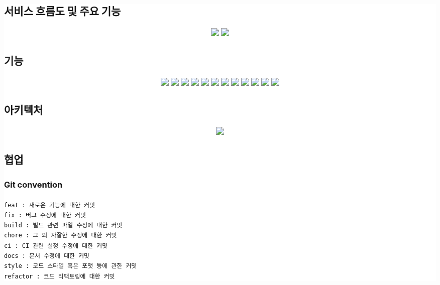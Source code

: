 ## 서비스 흐름도 및 주요 기능
<p align="center">
    <img src="https://github.com/seongbiny/LeaveLive/blob/master/img/%ED%9D%90%EB%A6%84%EB%8F%84.png" width="800px" />
    <img src="https://github.com/seongbiny/LeaveLive/blob/master/img/%EC%A0%84%EC%B2%B4%EA%B8%B0%EB%8A%A5.png" width="800px" />
</p>




## 기능

<p align="center">
    <img src="https://github.com/seongbiny/LeaveLive/blob/master/img/1%EB%9E%9C%EB%94%A9%ED%8E%98%EC%9D%B4%EC%A7%80%EB%B0%8F%EB%A1%9C%EA%B7%B8%EC%9D%B8.PNG" width="800px" />
    <img src="https://github.com/seongbiny/LeaveLive/blob/master/img/2%EB%A9%94%EC%9D%B8.PNG" width="800px" />
    <img src="https://github.com/seongbiny/LeaveLive/blob/master/img/3%EC%97%AC%ED%96%89%EC%A7%80%EC%84%A0%ED%83%9D%EB%B0%8F%ED%85%8C%EC%8A%A4%ED%8A%B8.PNG" width="800px" />
    <img src="https://github.com/seongbiny/LeaveLive/blob/master/img/4%EC%97%AC%ED%96%89%EC%A7%80%EB%A9%94%EC%9D%B8.PNG" width="800px" />
    <img src="https://github.com/seongbiny/LeaveLive/blob/master/img/5%EB%AA%A9%EB%A1%9D.PNG" width="800px" />
    <img src="https://github.com/seongbiny/LeaveLive/blob/master/img/6%EC%83%81%EC%84%B8%EC%A0%95%EB%B3%B4.PNG" width="800px" />
    <img src="https://github.com/seongbiny/LeaveLive/blob/master/img/7%EC%88%99%EC%86%8C%EB%B0%8F%EC%95%A1%ED%8B%B0%EB%B9%84%ED%8B%B0%EC%98%88%EC%95%BD.PNG" width="800px" />
    <img src="https://github.com/seongbiny/LeaveLive/blob/master/img/8%EC%A6%90%EA%B2%A8%EC%B0%BE%EA%B8%B0.PNG" width="800px" />
    <img src="https://github.com/seongbiny/LeaveLive/blob/master/img/9%EB%8B%A4%EC%9D%B4%EC%96%B4%EB%A6%AC.PNG" width="800px" />
    <img src="https://github.com/seongbiny/LeaveLive/blob/master/img/10%EC%82%AC%EC%9E%A5%EB%8B%98%EB%A9%94%EC%9D%B8.PNG" width="800px" />
    <img src="https://github.com/seongbiny/LeaveLive/blob/master/img/11%EC%82%AC%EC%9E%A5%EB%8B%98%EC%88%99%EC%86%8C%EA%B4%80%EB%A6%AC%EB%B0%8F%EB%93%B1%EB%A1%9D.PNG" width="800px" />
    <img src="https://github.com/seongbiny/LeaveLive/blob/master/img/12%EB%93%B1%EB%A1%9D%ED%95%9C%EC%88%99%EC%86%8C%EC%98%88%EC%95%BD%EB%AA%A9%EB%A1%9D.PNG" width="800px" />
</p>




## 아키텍처
<p align="center">
    <img src="https://github.com/seongbiny/LeaveLive/blob/master/img/%EC%95%84%ED%82%A4%ED%85%8D%EC%B3%90.png" width="800px" />
</p>




##  협업

### Git convention
```
feat : 새로운 기능에 대한 커밋
fix : 버그 수정에 대한 커밋
build : 빌드 관련 파일 수정에 대한 커밋
chore : 그 외 자잘한 수정에 대한 커밋
ci : CI 관련 설정 수정에 대한 커밋
docs : 문서 수정에 대한 커밋
style : 코드 스타일 혹은 포맷 등에 관한 커밋
refactor : 코드 리팩토링에 대한 커밋
```
